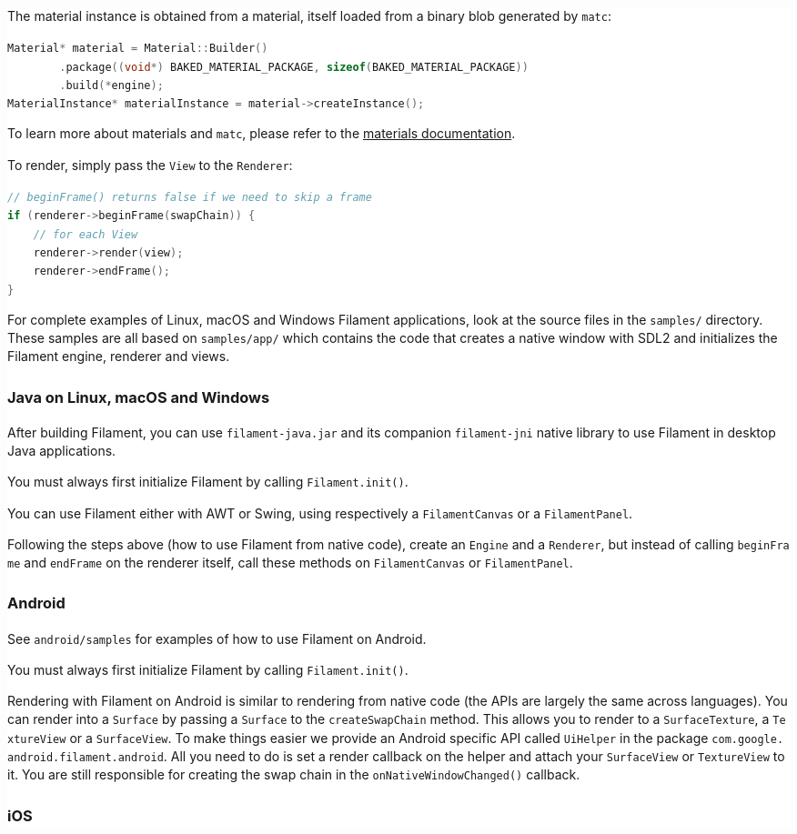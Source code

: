 The material instance is obtained from a material, itself loaded from a binary blob generated
by `matc`:

```c++
Material* material = Material::Builder()
        .package((void*) BAKED_MATERIAL_PACKAGE, sizeof(BAKED_MATERIAL_PACKAGE))
        .build(*engine);
MaterialInstance* materialInstance = material->createInstance();
```

To learn more about materials and `matc`, please refer to the
[materials documentation](./docs/Materials.md.html).

To render, simply pass the `View` to the `Renderer`:

```c++
// beginFrame() returns false if we need to skip a frame
if (renderer->beginFrame(swapChain)) {
    // for each View
    renderer->render(view);
    renderer->endFrame();
}
```

For complete examples of Linux, macOS and Windows Filament applications, look at the source files
in the `samples/` directory. These samples are all based on `samples/app/` which contains the code
that creates a native window with SDL2 and initializes the Filament engine, renderer and views.

### Java on Linux, macOS and Windows

After building Filament, you can use `filament-java.jar` and its companion `filament-jni` native
library to use Filament in desktop Java applications.

You must always first initialize Filament by calling `Filament.init()`.

You can use Filament either with AWT or Swing, using respectively a `FilamentCanvas` or a
`FilamentPanel`.

Following the steps above (how to use Filament from native code), create an `Engine` and a
`Renderer`, but instead of calling `beginFrame` and `endFrame` on the renderer itself, call
these methods on `FilamentCanvas` or `FilamentPanel`.

### Android

See `android/samples` for examples of how to use Filament on Android.

You must always first initialize Filament by calling `Filament.init()`.

Rendering with Filament on Android is similar to rendering from native code (the APIs are largely
the same across languages). You can render into a `Surface` by passing a `Surface` to the
`createSwapChain` method. This allows you to render to a `SurfaceTexture`, a `TextureView` or
a `SurfaceView`. To make things easier we provide an Android specific API called `UiHelper` in the
package `com.google.android.filament.android`. All you need to do is set a render callback on the
helper and attach your `SurfaceView` or `TextureView` to it. You are still responsible for
creating the swap chain in the `onNativeWindowChanged()` callback.

### iOS
